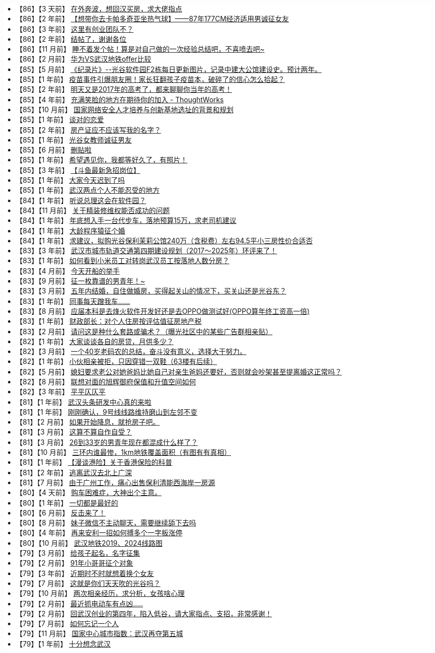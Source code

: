 - 【86】【3 天前】 [在外奔波，想回汉买房，求大佬指点](http://www.guanggoo.com/t/45515#reply86) 
- 【86】【2 年前】 [【想带你去卡帕多奇亚坐热气球】——87年177CM经济适用男诚征女友](http://www.guanggoo.com/t/21478#reply86) 
- 【86】【3 年前】 [这里有创业团队不？](http://www.guanggoo.com/t/8442#reply86) 
- 【86】【2 年前】 [结帖了，谢谢各位](http://www.guanggoo.com/t/26273#reply86) 
- 【86】【11 月前】 [睡不着发个帖！算是对自己做的一次经验总结吧，不喜喷去吧~](http://www.guanggoo.com/t/35365#reply86) 
- 【86】【2 月前】 [华为VS武汉地铁offer比较](http://www.guanggoo.com/t/44636#reply86) 
- 【85】【5 月前】 [《纪录片》--光谷软件园F2栋每日更新图片，记录中建大公馆建设史。预计两年。](http://www.guanggoo.com/t/30702#reply85) 
- 【85】【1 年前】 [疫苗事件引爆朋友圈！家长狂翻孩子疫苗本，破碎了的信心怎么拾起？](http://www.guanggoo.com/t/34791#reply85) 
- 【85】【2 年前】 [明天又是2017年的高考了，都来聊聊你当年的高考！](http://www.guanggoo.com/t/22471#reply85) 
- 【85】【4 年前】 [充满笑脸的地方在期待你的加入 - ThoughtWorks](http://www.guanggoo.com/t/565#reply85) 
- 【85】【10 月前】 [国家网络安全人才培养与创新基地选址的背景和规划](http://www.guanggoo.com/t/31135#reply85) 
- 【85】【1 年前】 [谈对的恋爱](http://www.guanggoo.com/t/32201#reply85) 
- 【85】【2 年前】 [房产证应不应该写我的名字？](http://www.guanggoo.com/t/22587#reply85) 
- 【85】【1 年前】 [光谷女教师诚征男友](http://www.guanggoo.com/t/35984#reply85) 
- 【85】【6 月前】 [删贴啦](http://www.guanggoo.com/t/42965#reply85) 
- 【85】【1 年前】 [希望遇见你，我都等好久了，有照片！](http://www.guanggoo.com/t/32882#reply85) 
- 【85】【3 年前】 [【斗鱼最新急招岗位】](http://www.guanggoo.com/t/10537#reply85) 
- 【85】【1 年前】 [大家今天迟到了吗](http://www.guanggoo.com/t/36047#reply85) 
- 【85】【1 年前】 [武汉两点个人不能忍受的地方](http://www.guanggoo.com/t/26313#reply85) 
- 【84】【1 年前】 [听说总理这会在软件园？](http://www.guanggoo.com/t/12317#reply84) 
- 【84】【11 月前】 [关于精装修维权能否成功的问题](http://www.guanggoo.com/t/38041#reply84) 
- 【84】【1 年前】 [年底想入手一台代步车，落地预算15万，求老司机建议](http://www.guanggoo.com/t/26675#reply84) 
- 【84】【1 年前】 [大龄程序猿征个婚](http://www.guanggoo.com/t/5511#reply84) 
- 【84】【1 年前】 [求建议，拟购光谷保利茉莉公馆240万（含税费）左右94.5平小三房性价合适否](http://www.guanggoo.com/t/28442#reply84) 
- 【83】【3 年前】 [武汉市城市轨道交通第四期建设规划（2017～2025年）环评来了！](http://www.guanggoo.com/t/15103#reply83) 
- 【83】【1 年前】 [如何看到小米员工对转岗武汉员工按落地人数分房？](http://www.guanggoo.com/t/35540#reply83) 
- 【83】【4 月前】 [今天开船的举手](http://www.guanggoo.com/t/44527#reply83) 
- 【83】【9 月前】 [征一枚靠谱的男青年！~](http://www.guanggoo.com/t/39490#reply83) 
- 【83】【3 月前】 [五年内结婚，自住做婚房，买得起关山的情况下，买关山还是光谷东？](http://www.guanggoo.com/t/45688#reply83) 
- 【83】【1 年前】 [同事每天蹭我车……](http://www.guanggoo.com/t/27718#reply83) 
- 【83】【8 月前】 [应届本科是去烽火软件开发好还是去OPPO做测试好(OPPO算年终工资高一倍)](http://www.guanggoo.com/t/40799#reply83) 
- 【83】【1 年前】 [财政部长：对个人住房按评估值征房地产税](http://www.guanggoo.com/t/27855#reply83) 
- 【83】【2 月前】 [请问这是种什么套路或骗术？（曝光社区中的某些广告群相亲贴）](http://www.guanggoo.com/t/47663#reply83) 
- 【82】【1 年前】 [大家谈谈各自的房贷，月供多少？](http://www.guanggoo.com/t/35763#reply82) 
- 【82】【3 月前】 [一个40岁老码农的总结，奋斗没有意义，选择大于努力。](http://www.guanggoo.com/t/37256#reply82) 
- 【82】【1 年前】 [小伙相亲被拒，只因穿错一双鞋（63楼有后续）](http://www.guanggoo.com/t/28202#reply82) 
- 【82】【5 月前】 [媳妇要求老公对她爸妈比她自己对亲生爸妈还要好，否则就会吵架甚至提离婚这正常吗？](http://www.guanggoo.com/t/43677#reply82) 
- 【82】【8 月前】 [联想对面的旭辉御府保值和升值空间如何](http://www.guanggoo.com/t/40902#reply82) 
- 【82】【3 年前】 [平平仄仄平](http://www.guanggoo.com/t/12641#reply82) 
- 【81】【1 年前】 [武汉头条研发中心真的来啦](http://www.guanggoo.com/t/27604#reply81) 
- 【81】【1 年前】 [刚刚确认，9号线线路维持磨山到左邻不变](http://www.guanggoo.com/t/36444#reply81) 
- 【81】【2 月前】 [如果开始降息，就抢房子吧。](http://www.guanggoo.com/t/46549#reply81) 
- 【81】【3 月前】 [这算不算自作自受？](http://www.guanggoo.com/t/45952#reply81) 
- 【81】【3 月前】 [26到33岁的男青年现在都混成什么样了？](http://www.guanggoo.com/t/45125#reply81) 
- 【81】【10 月前】 [三环内谁最惨，1km地铁覆盖面积（有图有有真相）](http://www.guanggoo.com/t/39355#reply81) 
- 【81】【1 年前】 [【漫谈港险】关于香港保险的科普](http://www.guanggoo.com/t/24521#reply81) 
- 【81】【2 年前】 [逃离武汉去北上广深](http://www.guanggoo.com/t/14863#reply81) 
- 【81】【7 月前】 [由于广州工作，痛心出售保利清能西海岸一房源](http://www.guanggoo.com/t/40875#reply81) 
- 【80】【4 天前】 [购车困难症，大神出个主意。](http://www.guanggoo.com/t/45021#reply80) 
- 【80】【1 年前】 [一切都是最好的](http://www.guanggoo.com/t/22404#reply80) 
- 【80】【6 月前】 [反击来了！](http://www.guanggoo.com/t/43223#reply80) 
- 【80】【8 月前】 [妹子微信不主动聊天，需要继续舔下去吗](http://www.guanggoo.com/t/40852#reply80) 
- 【80】【4 年前】 [再来安利一招如何搏多个一字板涨停](http://www.guanggoo.com/t/6062#reply80) 
- 【80】【10 月前】 [武汉地铁2019、2024线路图](http://www.guanggoo.com/t/39074#reply80) 
- 【79】【3 月前】 [给孩子起名，名字征集](http://www.guanggoo.com/t/43157#reply79) 
- 【79】【2 月前】 [91年小哥哥征个对象](http://www.guanggoo.com/t/47917#reply79) 
- 【79】【3 年前】 [近期时不时就想着换个女友](http://www.guanggoo.com/t/12035#reply79) 
- 【79】【7 月前】 [这就是你们天天吹的光谷吗？](http://www.guanggoo.com/t/41644#reply79) 
- 【79】【10 月前】 [两次相亲经历，求分析，女孩啥心理](http://www.guanggoo.com/t/38812#reply79) 
- 【79】【2 月前】 [最近抓电动车有点凶.....](http://www.guanggoo.com/t/47728#reply79) 
- 【79】【2 月前】 [回武汉创业的第四年，陷入低谷，请大家指点、支招，非常感谢！](http://www.guanggoo.com/t/45893#reply79) 
- 【79】【7 月前】 [如何忘记一个人](http://www.guanggoo.com/t/33849#reply79) 
- 【79】【11 月前】 [国家中心城市指数：武汉再夺第五城](http://www.guanggoo.com/t/37746#reply79) 
- 【79】【1 年前】 [十分想念武汉](http://www.guanggoo.com/t/35539#reply79) 
